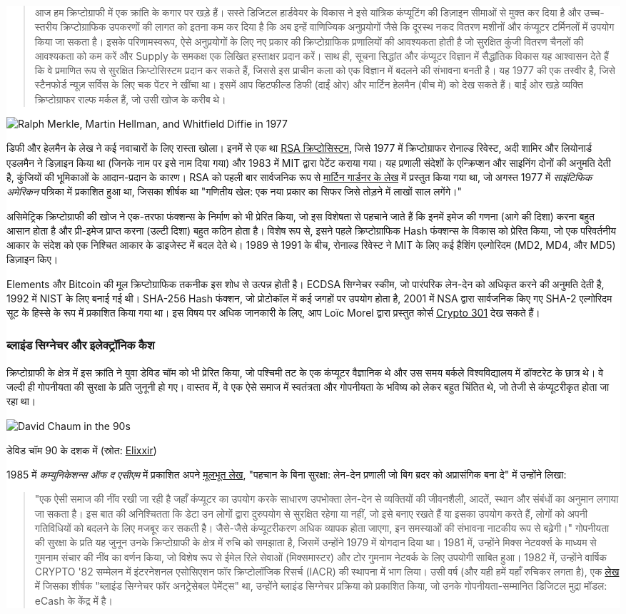 > आज हम क्रिप्टोग्राफी में एक क्रांति के कगार पर खड़े हैं। सस्ते डिजिटल हार्डवेयर के विकास ने इसे यांत्रिक कंप्यूटिंग की डिज़ाइन सीमाओं से मुक्त कर दिया है और उच्च-स्तरीय क्रिप्टोग्राफिक उपकरणों की लागत को इतना कम कर दिया है कि अब इन्हें वाणिज्यिक अनुप्रयोगों जैसे कि दूरस्थ नकद वितरण मशीनों और कंप्यूटर टर्मिनलों में उपयोग किया जा सकता है। इसके परिणामस्वरूप, ऐसे अनुप्रयोगों के लिए नए प्रकार की क्रिप्टोग्राफिक प्रणालियों की आवश्यकता होती है जो सुरक्षित कुंजी वितरण चैनलों की आवश्यकता को कम करें और Supply के समकक्ष एक लिखित हस्ताक्षर प्रदान करें। साथ ही, सूचना सिद्धांत और कंप्यूटर विज्ञान में सैद्धांतिक विकास यह आश्वासन देते हैं कि वे प्रमाणित रूप से सुरक्षित क्रिप्टोसिस्टम प्रदान कर सकते हैं, जिससे इस प्राचीन कला को एक विज्ञान में बदलने की संभावना बनती है।
यह 1977 की एक तस्वीर है, जिसे स्टैनफोर्ड न्यूज़ सर्विस के लिए चक पेंटर ने खींचा था। इसमें आप व्हिटफील्ड डिफी (दाईं ओर) और मार्टिन हेलमैन (बीच में) को देख सकते हैं। बाईं ओर खड़े व्यक्ति क्रिप्टोग्राफर राल्फ मर्कल हैं, जो उसी खोज के करीब थे।

![Ralph Merkle, Martin Hellman, and Whitfield Diffie in 1977](assets/en/03.webp)

डिफी और हेलमैन के लेख ने कई नवाचारों के लिए रास्ता खोला। इनमें से एक था [RSA क्रिप्टोसिस्टम](https://people.csail.mit.edu/rivest/Rsapaper.pdf), जिसे 1977 में क्रिप्टोग्राफर रोनाल्ड रिवेस्ट, अदी शामिर और लियोनार्ड एडलमैन ने डिज़ाइन किया था (जिनके नाम पर इसे नाम दिया गया) और 1983 में MIT द्वारा पेटेंट कराया गया। यह प्रणाली संदेशों के एन्क्रिप्शन और साइनिंग दोनों की अनुमति देती है, कुंजियों की भूमिकाओं के आदान-प्रदान के कारण। RSA को पहली बार सार्वजनिक रूप से [मार्टिन गार्डनर के लेख](https://simson.net/ref/1977/Gardner_RSA.pdf) में प्रस्तुत किया गया था, जो अगस्त 1977 में *साइंटिफिक अमेरिकन* पत्रिका में प्रकाशित हुआ था, जिसका शीर्षक था "गणितीय खेल: एक नया प्रकार का सिफर जिसे तोड़ने में लाखों साल लगेंगे।"

असिमेट्रिक क्रिप्टोग्राफी की खोज ने एक-तरफा फंक्शन्स के निर्माण को भी प्रेरित किया, जो इस विशेषता से पहचाने जाते हैं कि इनमें इमेज की गणना (आगे की दिशा) करना बहुत आसान होता है और प्री-इमेज प्राप्त करना (उल्टी दिशा) बहुत कठिन होता है। विशेष रूप से, इसने पहले क्रिप्टोग्राफिक Hash फंक्शन्स के विकास को प्रेरित किया, जो एक परिवर्तनीय आकार के संदेश को एक निश्चित आकार के डाइजेस्ट में बदल देते थे। 1989 से 1991 के बीच, रोनाल्ड रिवेस्ट ने MIT के लिए कई हैशिंग एल्गोरिदम (MD2, MD4, और MD5) डिज़ाइन किए।

Elements और Bitcoin की मूल क्रिप्टोग्राफिक तकनीक इस शोध से उत्पन्न होती है। ECDSA सिग्नेचर स्कीम, जो पारंपरिक लेन-देन को अधिकृत करने की अनुमति देती है, 1992 में NIST के लिए बनाई गई थी। SHA-256 Hash फंक्शन, जो प्रोटोकॉल में कई जगहों पर उपयोग होता है, 2001 में NSA द्वारा सार्वजनिक किए गए SHA-2 एल्गोरिदम सूट के हिस्से के रूप में प्रकाशित किया गया था। इस विषय पर अधिक जानकारी के लिए, आप Loïc Morel द्वारा प्रस्तुत कोर्स [Crypto 301](../crypto301/fr.md) देख सकते हैं।

### ब्लाइंड सिग्नेचर और इलेक्ट्रॉनिक कैश

क्रिप्टोग्राफी के क्षेत्र में इस क्रांति ने युवा डेविड चॉम को भी प्रेरित किया, जो पश्चिमी तट के एक कंप्यूटर वैज्ञानिक थे और उस समय बर्कले विश्वविद्यालय में डॉक्टरेट के छात्र थे। वे जल्दी ही गोपनीयता की सुरक्षा के प्रति जुनूनी हो गए। वास्तव में, वे एक ऐसे समाज में स्वतंत्रता और गोपनीयता के भविष्य को लेकर बहुत चिंतित थे, जो तेजी से कंप्यूटरीकृत होता जा रहा था।

![David Chaum in the 90s](assets/en/04.webp)

डेविड चॉम 90 के दशक में (स्रोत: [Elixxir](https://www.youtube.com/watch?v=X45NmCBpYUw))

1985 में *कम्युनिकेशन्स ऑफ द एसीएम* में प्रकाशित अपने [मूलभूत लेख](https://www.cs.ru.nl/~jhh/pub/secsem/chaum1985bigbrother.pdf), "पहचान के बिना सुरक्षा: लेन-देन प्रणाली जो बिग ब्रदर को अप्रासंगिक बना दे" में उन्होंने लिखा:

> "एक ऐसी समाज की नींव रखी जा रही है जहाँ कंप्यूटर का उपयोग करके साधारण उपभोक्ता लेन-देन से व्यक्तियों की जीवनशैली, आदतें, स्थान और संबंधों का अनुमान लगाया जा सकता है। इस बात की अनिश्चितता कि डेटा उन लोगों द्वारा दुरुपयोग से सुरक्षित रहेगा या नहीं, जो इसे बनाए रखते हैं या इसका उपयोग करते हैं, लोगों को अपनी गतिविधियों को बदलने के लिए मजबूर कर सकती है। जैसे-जैसे कंप्यूटरीकरण अधिक व्यापक होता जाएगा, इन समस्याओं की संभावना नाटकीय रूप से बढ़ेगी।"
गोपनीयता की सुरक्षा के प्रति यह जुनून उनके क्रिप्टोग्राफी के क्षेत्र में रुचि को समझाता है, जिसमें उन्होंने 1979 में योगदान दिया था। 1981 में, उन्होंने मिक्स नेटवर्क्स के माध्यम से गुमनाम संचार की नींव का वर्णन किया, जो विशेष रूप से ईमेल रिले सेवाओं (मिक्समास्टर) और टोर गुमनाम नेटवर्क के लिए उपयोगी साबित हुआ। 1982 में, उन्होंने वार्षिक CRYPTO '82 सम्मेलन में इंटरनेशनल एसोसिएशन फॉर क्रिप्टोलॉजिक रिसर्च (IACR) की स्थापना में भाग लिया। उसी वर्ष (और यही हमें यहाँ रुचिकर लगता है), एक [लेख](https://sceweb.sce.uhcl.edu/yang/teaching/csci5234WebSecurityFall2011/Chaum-blind-signatures.PDF) में जिसका शीर्षक "ब्लाइंड सिग्नेचर फॉर अनट्रेसेबल पेमेंट्स" था, उन्होंने ब्लाइंड सिग्नेचर प्रक्रिया को प्रकाशित किया, जो उनके गोपनीयता-सम्मानित डिजिटल मुद्रा मॉडल: eCash के केंद्र में है।
